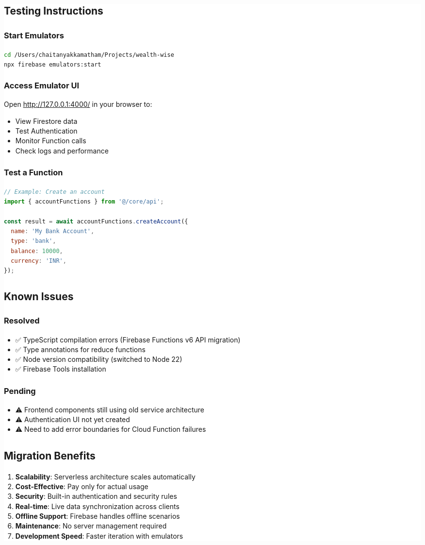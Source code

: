 ## Testing Instructions

### Start Emulators
```bash
cd /Users/chaitanyakkamatham/Projects/wealth-wise
npx firebase emulators:start
```

### Access Emulator UI
Open http://127.0.0.1:4000/ in your browser to:
- View Firestore data
- Test Authentication
- Monitor Function calls
- Check logs and performance

### Test a Function
```javascript
// Example: Create an account
import { accountFunctions } from '@/core/api';

const result = await accountFunctions.createAccount({
  name: 'My Bank Account',
  type: 'bank',
  balance: 10000,
  currency: 'INR',
});
```

## Known Issues

### Resolved
- ✅ TypeScript compilation errors (Firebase Functions v6 API migration)
- ✅ Type annotations for reduce functions
- ✅ Node version compatibility (switched to Node 22)
- ✅ Firebase Tools installation

### Pending
- ⚠️ Frontend components still using old service architecture
- ⚠️ Authentication UI not yet created
- ⚠️ Need to add error boundaries for Cloud Function failures

## Migration Benefits

1. **Scalability**: Serverless architecture scales automatically
2. **Cost-Effective**: Pay only for actual usage
3. **Security**: Built-in authentication and security rules
4. **Real-time**: Live data synchronization across clients
5. **Offline Support**: Firebase handles offline scenarios
6. **Maintenance**: No server management required
7. **Development Speed**: Faster iteration with emulators
